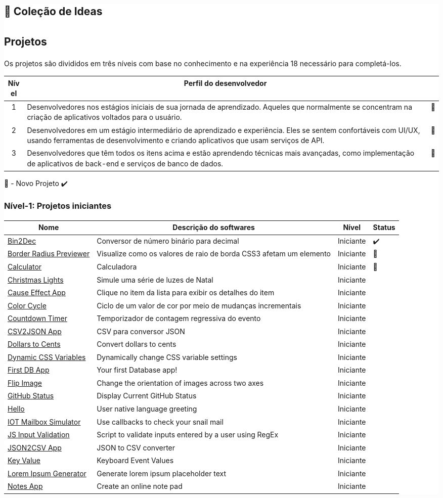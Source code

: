 ## :ledger: Coleção de Ideas













## Projetos

Os projetos são divididos em três níveis com base no conhecimento e na experiência 18 necessário para completá-los.

| Nível | Perfil do desenvolvedor                                                                                                                                         |  |
| :--: | ---------------------------------------------------------------------------------------------------------------------------------------------------------------- |---|
|  1   | Desenvolvedores nos estágios iniciais de sua jornada de aprendizado. Aqueles que normalmente se concentram na criação de aplicativos voltados para o usuário.    |:large_orange_diamond:|
|  2   | Desenvolvedores em um estágio intermediário de aprendizado e experiência. Eles se sentem confortáveis com UI/UX, usando ferramentas de desenvolvimento e criando aplicativos que usam serviços de API. |:red_circle: |
|  3   | Desenvolvedores que têm todos os itens acima e estão aprendendo técnicas mais avançadas, como implementação de aplicativos de back-end e serviços de banco de dados.|:red_circle:|

🌟 - Novo Projeto
:heavy_check_mark:

### Nível-1: Projetos iniciantes

| Nome                                                                              | Descrição do softwares                                     | Nível      | Status|
| --------------------------------------------------------------------------------- | ---------------------------------------------------------- | ---------- |-------|
| [Bin2Dec](./Projects/1-Beginner/Bin2Dec-App.md)                                   | Conversor de número binário para decimal                   | Iniciante | :heavy_check_mark:|
| [Border Radius Previewer](./Projects/1-Beginner/Border-Radius-Previewer.md)       | Visualize como os valores de raio de borda CSS3 afetam um elemento | Iniciante |:large_orange_diamond:|
| [Calculator](./Projects/1-Beginner/Calculator-App.md)                             | Calculadora                                                | Iniciante |:large_orange_diamond:|
| [Christmas Lights](./Projects/1-Beginner/Christmas-Lights-App.md)                 | Simule uma série de luzes de Natal                         | Iniciante |       |
| [Cause Effect App](./Projects/1-Beginner/Cause-Effect-App.md)                     | Clique no item da lista para exibir os detalhes do item    | Iniciante |       |
| [Color Cycle](./Projects/1-Beginner/Color-Cycle-App.md)                           | Ciclo de um valor de cor por meio de mudanças incrementais | Iniciante |       |
| [Countdown Timer](./Projects/1-Beginner/Countdown-Timer-App.md)                   | Temporizador de contagem regressiva do evento              | Iniciante |       |
| [CSV2JSON App](./Projects/1-Beginner/CSV2JSON-App.md)                             | CSV para conversor JSON                                    | Iniciante |       |
| [Dollars to Cents](./Projects/1-Beginner/Dollars-To-Cents-App.md)                 | Convert dollars to cents                                   | Iniciante |       |
| [Dynamic CSS Variables](./Projects/1-Beginner/Dynamic-CSSVar-app.md)              | Dynamically change CSS variable settings                   | Iniciante |       |
| [First DB App](./Projects/1-Beginner/First-DB-App.md)                             | Your first Database app!                                   | Iniciante |       |
| [Flip Image](./Projects/1-Beginner/Flip-Image-App.md)                             | Change the orientation of images across two axes           | Iniciante |       |
| [GitHub Status](./Projects/1-Beginner/GitHub-Status-App.md)                       | Display Current GitHub Status                              | Iniciante |       |
| [Hello](./Projects/1-Beginner/Hello-App.md)                                       | User native language greeting                              | Iniciante |       |
| [IOT Mailbox Simulator](./Projects/1-Beginner/IOT-Mailbox-App.md)                 | Use callbacks to check your snail mail                     | Iniciante |       |
| [JS Input Validation](./Projects/1-Beginner/Javascript-Validation-With-Regex.md)  | Script to validate inputs entered by a user using RegEx    | Iniciante |       |
| [JSON2CSV App](./Projects/1-Beginner/JSON2CSV-App.md)                             | JSON to CSV converter                                      | Iniciante |       |
| [Key Value](./Projects/1-Beginner/Key-Value-App.md)                               | Keyboard Event Values                                      | Iniciante |       |
| [Lorem Ipsum Generator](./Projects/1-Beginner/Lorem-Ipsum-Generator.md)           | Generate lorem ipsum placeholder text                      | Iniciante |       |
| [Notes App](./Projects/1-Beginner/Notes-App.md)                                   | Create an online note pad                                  | Iniciante |       |